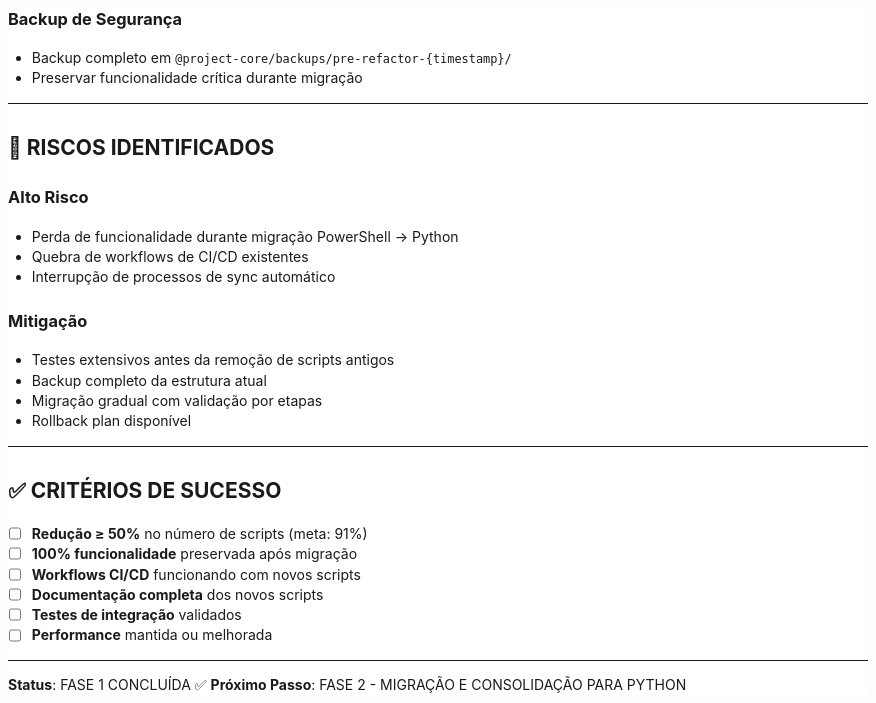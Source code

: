 ### **Backup de Segurança**

- Backup completo em `@project-core/backups/pre-refactor-{timestamp}/`
- Preservar funcionalidade crítica durante migração

---

## 🚨 RISCOS IDENTIFICADOS

### **Alto Risco**

- Perda de funcionalidade durante migração PowerShell → Python
- Quebra de workflows de CI/CD existentes
- Interrupção de processos de sync automático

### **Mitigação**

- Testes extensivos antes da remoção de scripts antigos
- Backup completo da estrutura atual
- Migração gradual com validação por etapas
- Rollback plan disponível

---

## ✅ CRITÉRIOS DE SUCESSO

- [ ] **Redução ≥ 50%** no número de scripts (meta: 91%)
- [ ] **100% funcionalidade** preservada após migração
- [ ] **Workflows CI/CD** funcionando com novos scripts
- [ ] **Documentação completa** dos novos scripts
- [ ] **Testes de integração** validados
- [ ] **Performance** mantida ou melhorada

---

**Status**: FASE 1 CONCLUÍDA ✅
**Próximo Passo**: FASE 2 - MIGRAÇÃO E CONSOLIDAÇÃO PARA PYTHON
